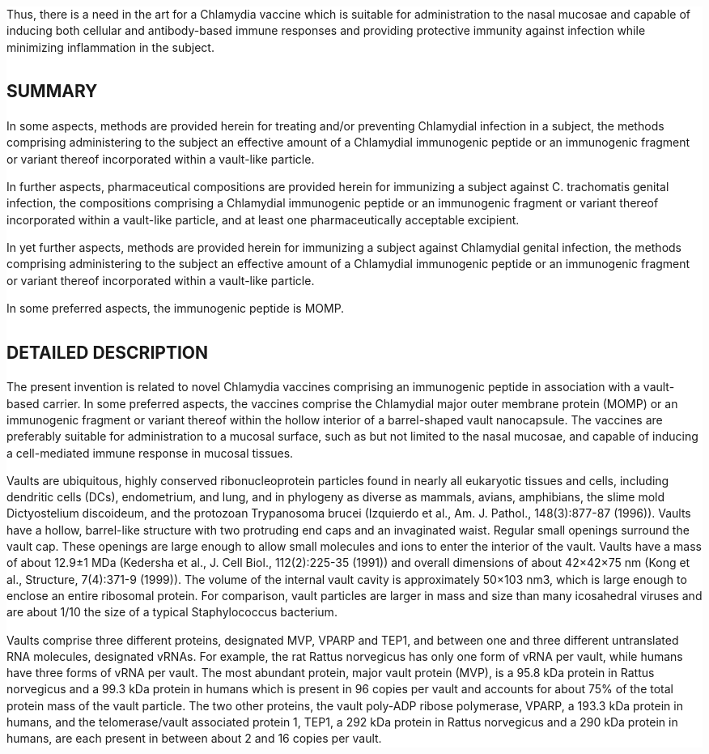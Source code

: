 Thus, there is a need in the art for a Chlamydia vaccine which is suitable for administration to the nasal mucosae and capable of inducing both cellular and antibody-based immune responses and providing protective immunity against infection while minimizing inflammation in the subject.

## SUMMARY

In some aspects, methods are provided herein for treating and/or preventing Chlamydial infection in a subject, the methods comprising administering to the subject an effective amount of a Chlamydial immunogenic peptide or an immunogenic fragment or variant thereof incorporated within a vault-like particle.

In further aspects, pharmaceutical compositions are provided herein for immunizing a subject against C. trachomatis genital infection, the compositions comprising a Chlamydial immunogenic peptide or an immunogenic fragment or variant thereof incorporated within a vault-like particle, and at least one pharmaceutically acceptable excipient.

In yet further aspects, methods are provided herein for immunizing a subject against Chlamydial genital infection, the methods comprising administering to the subject an effective amount of a Chlamydial immunogenic peptide or an immunogenic fragment or variant thereof incorporated within a vault-like particle.

In some preferred aspects, the immunogenic peptide is MOMP.

## DETAILED DESCRIPTION

The present invention is related to novel Chlamydia vaccines comprising an immunogenic peptide in association with a vault-based carrier. In some preferred aspects, the vaccines comprise the Chlamydial major outer membrane protein (MOMP) or an immunogenic fragment or variant thereof within the hollow interior of a barrel-shaped vault nanocapsule. The vaccines are preferably suitable for administration to a mucosal surface, such as but not limited to the nasal mucosae, and capable of inducing a cell-mediated immune response in mucosal tissues.

Vaults are ubiquitous, highly conserved ribonucleoprotein particles found in nearly all eukaryotic tissues and cells, including dendritic cells (DCs), endometrium, and lung, and in phylogeny as diverse as mammals, avians, amphibians, the slime mold Dictyostelium discoideum, and the protozoan Trypanosoma brucei (Izquierdo et al., Am. J. Pathol., 148(3):877-87 (1996)). Vaults have a hollow, barrel-like structure with two protruding end caps and an invaginated waist. Regular small openings surround the vault cap. These openings are large enough to allow small molecules and ions to enter the interior of the vault. Vaults have a mass of about 12.9±1 MDa (Kedersha et al., J. Cell Biol., 112(2):225-35 (1991)) and overall dimensions of about 42×42×75 nm (Kong et al., Structure, 7(4):371-9 (1999)). The volume of the internal vault cavity is approximately 50×103 nm3, which is large enough to enclose an entire ribosomal protein. For comparison, vault particles are larger in mass and size than many icosahedral viruses and are about 1/10 the size of a typical Staphylococcus bacterium.

Vaults comprise three different proteins, designated MVP, VPARP and TEP1, and between one and three different untranslated RNA molecules, designated vRNAs. For example, the rat Rattus norvegicus has only one form of vRNA per vault, while humans have three forms of vRNA per vault. The most abundant protein, major vault protein (MVP), is a 95.8 kDa protein in Rattus norvegicus and a 99.3 kDa protein in humans which is present in 96 copies per vault and accounts for about 75% of the total protein mass of the vault particle. The two other proteins, the vault poly-ADP ribose polymerase, VPARP, a 193.3 kDa protein in humans, and the telomerase/vault associated protein 1, TEP1, a 292 kDa protein in Rattus norvegicus and a 290 kDa protein in humans, are each present in between about 2 and 16 copies per vault.
